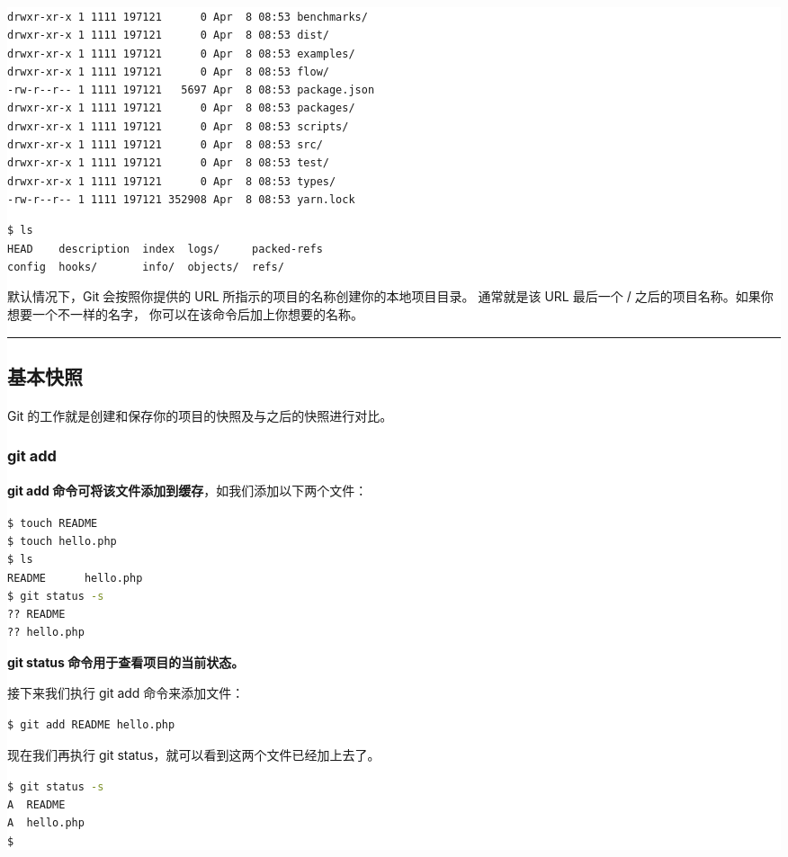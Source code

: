 ```bash
drwxr-xr-x 1 1111 197121      0 Apr  8 08:53 benchmarks/
drwxr-xr-x 1 1111 197121      0 Apr  8 08:53 dist/
drwxr-xr-x 1 1111 197121      0 Apr  8 08:53 examples/
drwxr-xr-x 1 1111 197121      0 Apr  8 08:53 flow/
-rw-r--r-- 1 1111 197121   5697 Apr  8 08:53 package.json
drwxr-xr-x 1 1111 197121      0 Apr  8 08:53 packages/
drwxr-xr-x 1 1111 197121      0 Apr  8 08:53 scripts/
drwxr-xr-x 1 1111 197121      0 Apr  8 08:53 src/
drwxr-xr-x 1 1111 197121      0 Apr  8 08:53 test/
drwxr-xr-x 1 1111 197121      0 Apr  8 08:53 types/
-rw-r--r-- 1 1111 197121 352908 Apr  8 08:53 yarn.lock
```

```bash
$ ls
HEAD    description  index  logs/     packed-refs
config  hooks/       info/  objects/  refs/

```

默认情况下，Git 会按照你提供的 URL 所指示的项目的名称创建你的本地项目目录。 通常就是该 URL 最后一个 / 之后的项目名称。如果你想要一个不一样的名字， 你可以在该命令后加上你想要的名称。

------

## 基本快照

Git 的工作就是创建和保存你的项目的快照及与之后的快照进行对比。

### git add

**git add 命令可将该文件添加到缓存**，如我们添加以下两个文件：

```bash
$ touch README
$ touch hello.php
$ ls
README      hello.php
$ git status -s
?? README
?? hello.php
```

**git status 命令用于查看项目的当前状态。**

接下来我们执行 git add 命令来添加文件：

```bash
$ git add README hello.php 
```

现在我们再执行 git status，就可以看到这两个文件已经加上去了。

```bash
$ git status -s
A  README
A  hello.php
$ 
```
